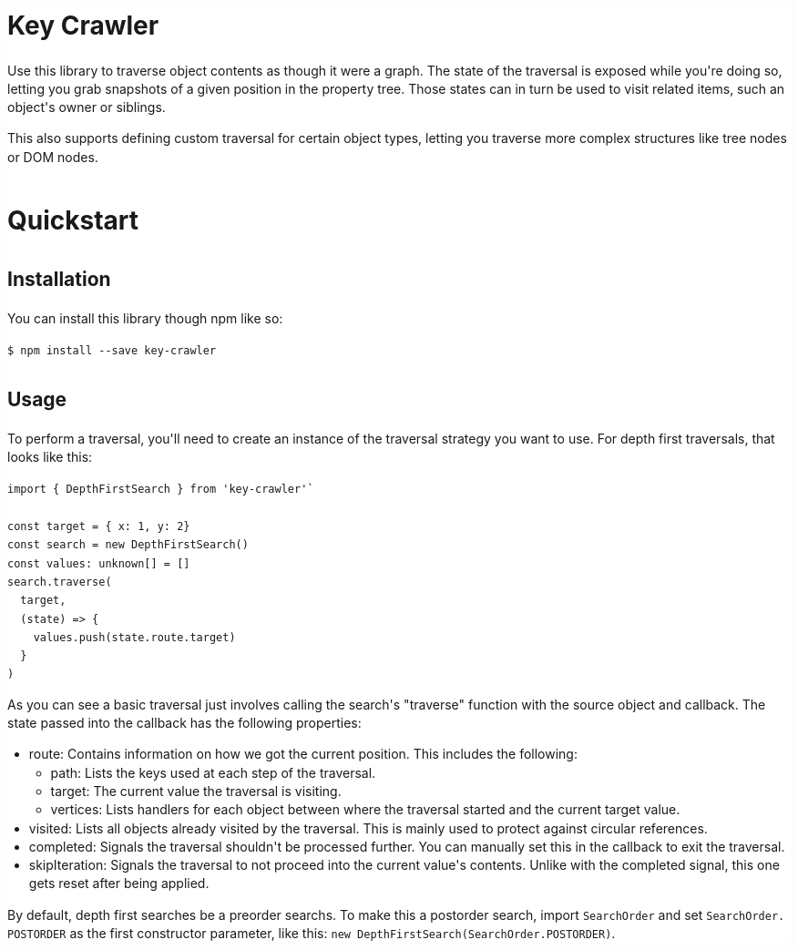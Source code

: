 # Key Crawler
Use this library to traverse object contents as though it were a graph.  The state of the traversal is exposed while you're doing so, letting you grab snapshots of a given position in the property tree.  Those states can in turn be used to visit related items, such an object's owner or siblings.

This also supports defining custom traversal for certain object types, letting you traverse more complex structures like tree nodes or DOM nodes.

# Quickstart
## Installation
You can install this library though npm like so:
```
$ npm install --save key-crawler
```

## Usage
To perform a traversal, you'll need to create an instance of the traversal strategy you want to use.  For depth first traversals, that looks like this:
```
import { DepthFirstSearch } from 'key-crawler'`

const target = { x: 1, y: 2}
const search = new DepthFirstSearch()
const values: unknown[] = []
search.traverse(
  target,
  (state) => {
    values.push(state.route.target)
  }
)
```
As you can see a basic traversal just involves calling the search's "traverse" function with the source object and callback.  The state passed into the callback has the following properties:
* route: Contains information on how we got the current position.  This includes the following:
  * path: Lists the keys used at each step of the traversal.
  * target: The current value the traversal is visiting.
  * vertices: Lists handlers for each object between where the traversal started and the current target value.
* visited: Lists all objects already visited by the traversal.  This is mainly used to protect against circular references.
* completed: Signals the traversal shouldn't be processed further.  You can manually set this in the callback to exit the traversal.
* skipIteration: Signals the traversal to not proceed into the current value's contents.  Unlike with the completed signal, this one gets reset after being applied.

By default, depth first searches be a preorder searchs.  To make this a postorder search, import `SearchOrder` and set `SearchOrder.POSTORDER` as the first constructor parameter, like this: `new DepthFirstSearch(SearchOrder.POSTORDER)`.

